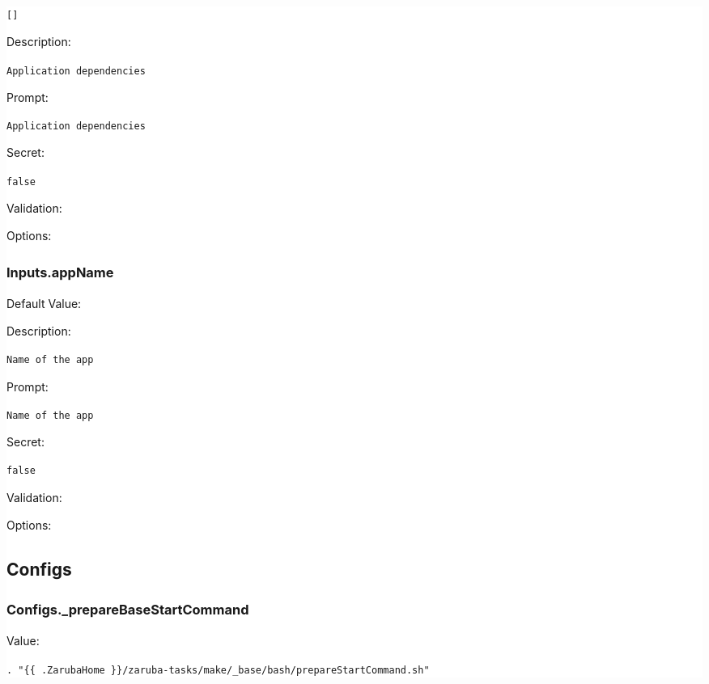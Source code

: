     []


Description:

    Application dependencies


Prompt:

    Application dependencies


Secret:

    false


Validation:




Options:





### Inputs.appName

Default Value:




Description:

    Name of the app


Prompt:

    Name of the app


Secret:

    false


Validation:




Options:





## Configs


### Configs._prepareBaseStartCommand

Value:

    . "{{ .ZarubaHome }}/zaruba-tasks/make/_base/bash/prepareStartCommand.sh"
